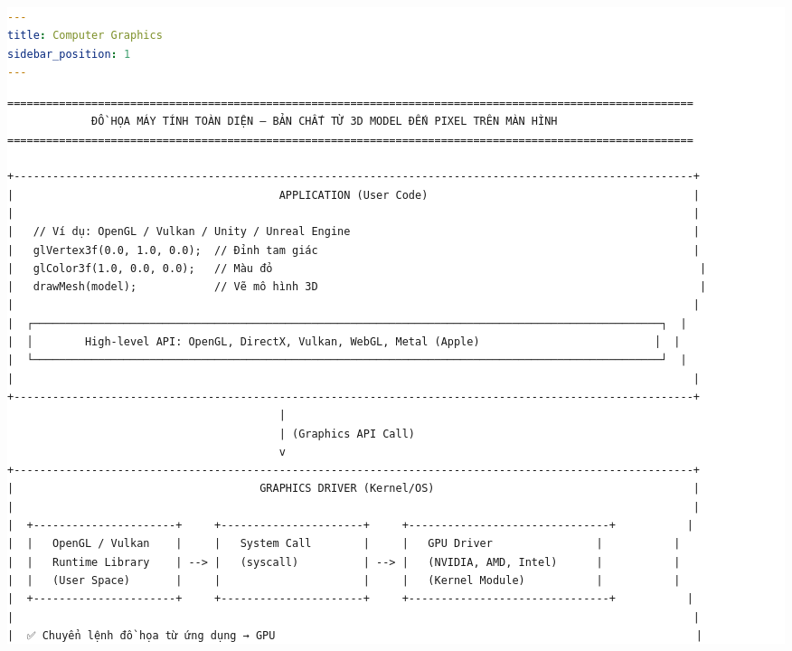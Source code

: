 ```yaml
---
title: Computer Graphics
sidebar_position: 1
---
```



```
==========================================================================================================
             ĐỒ HỌA MÁY TÍNH TOÀN DIỆN – BẢN CHẤT TỪ 3D MODEL ĐẾN PIXEL TRÊN MÀN HÌNH
==========================================================================================================

+---------------------------------------------------------------------------------------------------------+
|                                         APPLICATION (User Code)                                         |
|                                                                                                         |
|   // Ví dụ: OpenGL / Vulkan / Unity / Unreal Engine                                                     |
|   glVertex3f(0.0, 1.0, 0.0);  // Đỉnh tam giác                                                          |
|   glColor3f(1.0, 0.0, 0.0);   // Màu đỏ                                                                  |
|   drawMesh(model);            // Vẽ mô hình 3D                                                           |
|                                                                                                         |
|  ┌─────────────────────────────────────────────────────────────────────────────────────────────────┐  |
|  │        High-level API: OpenGL, DirectX, Vulkan, WebGL, Metal (Apple)                           │  |
|  └─────────────────────────────────────────────────────────────────────────────────────────────────┘  |
|                                                                                                         |
+---------------------------------------------------------------------------------------------------------+
                                          |
                                          | (Graphics API Call)
                                          v
+---------------------------------------------------------------------------------------------------------+
|                                      GRAPHICS DRIVER (Kernel/OS)                                        |
|                                                                                                         |
|  +----------------------+     +----------------------+     +-------------------------------+           |
|  |   OpenGL / Vulkan    |     |   System Call        |     |   GPU Driver                |           |
|  |   Runtime Library    | --> |   (syscall)          | --> |   (NVIDIA, AMD, Intel)      |           |
|  |   (User Space)       |     |                      |     |   (Kernel Module)           |           |
|  +----------------------+     +----------------------+     +-------------------------------+           |
|                                                                                                         |
|  ✅ Chuyển lệnh đồ họa từ ứng dụng → GPU                                                                 |
```